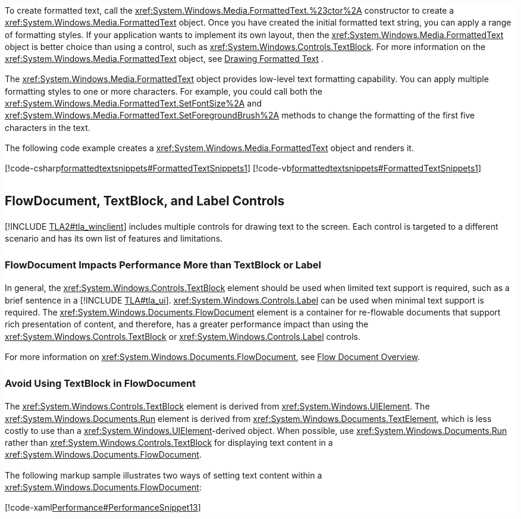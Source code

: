  To create formatted text, call the <xref:System.Windows.Media.FormattedText.%23ctor%2A> constructor to create a <xref:System.Windows.Media.FormattedText> object. Once you have created the initial formatted text string, you can apply a range of formatting styles. If your application wants to implement its own layout, then the <xref:System.Windows.Media.FormattedText> object is better choice than using a control, such as <xref:System.Windows.Controls.TextBlock>. For more information on the <xref:System.Windows.Media.FormattedText> object, see [Drawing Formatted Text](../../../../docs/framework/wpf/advanced/drawing-formatted-text.md) .  
  
 The <xref:System.Windows.Media.FormattedText> object provides low-level text formatting capability. You can apply multiple formatting styles to one or more characters. For example, you could call both the <xref:System.Windows.Media.FormattedText.SetFontSize%2A> and <xref:System.Windows.Media.FormattedText.SetForegroundBrush%2A> methods to change the formatting of the first five characters in the text.  
  
 The following code example creates a <xref:System.Windows.Media.FormattedText> object and renders it.  
  
 [!code-csharp[formattedtextsnippets#FormattedTextSnippets1](../../../../samples/snippets/csharp/VS_Snippets_Wpf/FormattedTextSnippets/CSharp/Window1.xaml.cs#formattedtextsnippets1)]
 [!code-vb[formattedtextsnippets#FormattedTextSnippets1](../../../../samples/snippets/visualbasic/VS_Snippets_Wpf/FormattedTextSnippets/visualbasic/window1.xaml.vb#formattedtextsnippets1)]  
  
<a name="FlowDocument_TextBlock_Label"></a>   
## FlowDocument, TextBlock, and Label Controls  
 [!INCLUDE [TLA2#tla_winclient](../../../../includes/tla2sharptla-winclient-md.md)] includes multiple controls for drawing text to the screen. Each control is targeted to a different scenario and has its own list of features and limitations.  
  
### FlowDocument Impacts Performance More than TextBlock or Label  
 In general, the <xref:System.Windows.Controls.TextBlock> element should be used when limited text support is required, such as a brief sentence in a [!INCLUDE [TLA#tla_ui](../../../../includes/tlasharptla-ui-md.md)]. <xref:System.Windows.Controls.Label> can be used when minimal text support is required. The <xref:System.Windows.Documents.FlowDocument> element is a container for re-flowable documents that support rich presentation of content, and therefore, has a greater performance impact than using the <xref:System.Windows.Controls.TextBlock> or <xref:System.Windows.Controls.Label> controls.  
  
 For more information on <xref:System.Windows.Documents.FlowDocument>, see [Flow Document Overview](../../../../docs/framework/wpf/advanced/flow-document-overview.md).  
  
### Avoid Using TextBlock in FlowDocument  
 The <xref:System.Windows.Controls.TextBlock> element is derived from <xref:System.Windows.UIElement>. The <xref:System.Windows.Documents.Run> element is derived from <xref:System.Windows.Documents.TextElement>, which is less costly to use than a <xref:System.Windows.UIElement>-derived object. When possible, use <xref:System.Windows.Documents.Run> rather than <xref:System.Windows.Controls.TextBlock> for displaying text content in a <xref:System.Windows.Documents.FlowDocument>.  
  
 The following markup sample illustrates two ways of setting text content within a <xref:System.Windows.Documents.FlowDocument>:  
  
 [!code-xaml[Performance#PerformanceSnippet13](../../../../samples/snippets/csharp/VS_Snippets_Wpf/Performance/CSharp/FlowDocument.xaml#performancesnippet13)]  
  